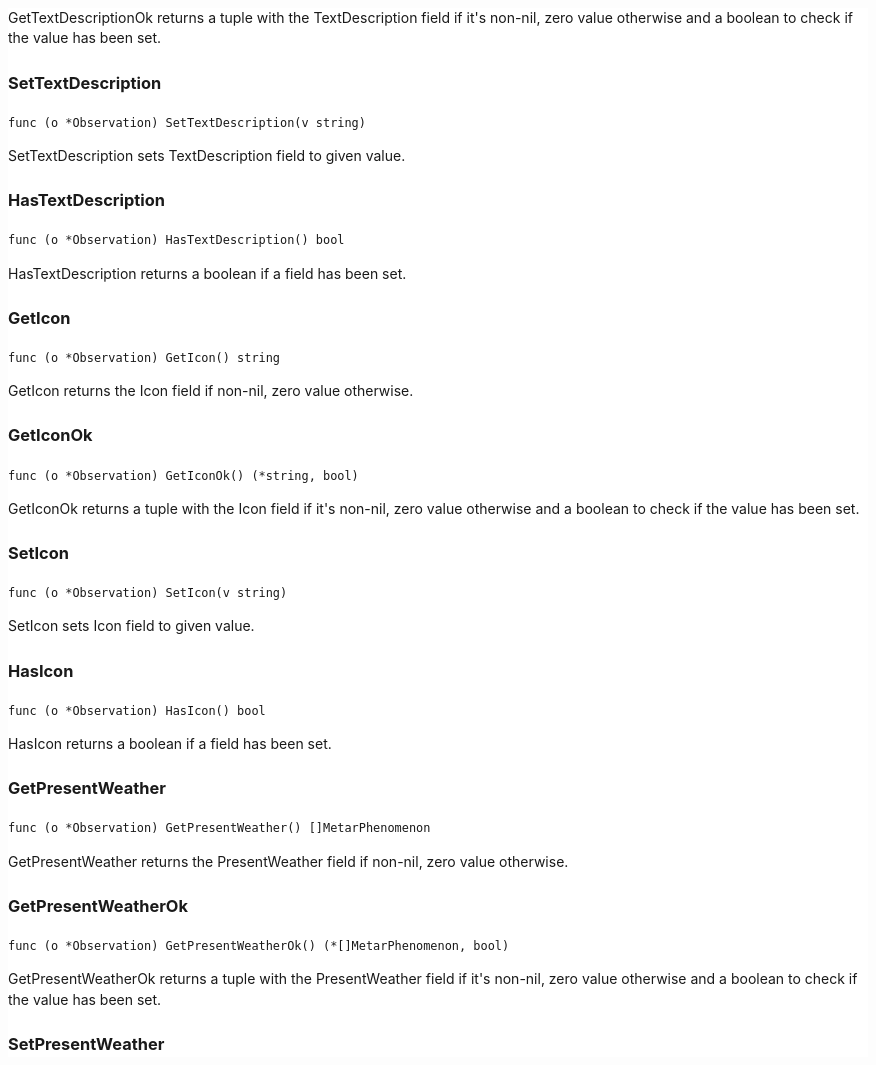 GetTextDescriptionOk returns a tuple with the TextDescription field if it's non-nil, zero value otherwise
and a boolean to check if the value has been set.

### SetTextDescription

`func (o *Observation) SetTextDescription(v string)`

SetTextDescription sets TextDescription field to given value.

### HasTextDescription

`func (o *Observation) HasTextDescription() bool`

HasTextDescription returns a boolean if a field has been set.

### GetIcon

`func (o *Observation) GetIcon() string`

GetIcon returns the Icon field if non-nil, zero value otherwise.

### GetIconOk

`func (o *Observation) GetIconOk() (*string, bool)`

GetIconOk returns a tuple with the Icon field if it's non-nil, zero value otherwise
and a boolean to check if the value has been set.

### SetIcon

`func (o *Observation) SetIcon(v string)`

SetIcon sets Icon field to given value.

### HasIcon

`func (o *Observation) HasIcon() bool`

HasIcon returns a boolean if a field has been set.

### GetPresentWeather

`func (o *Observation) GetPresentWeather() []MetarPhenomenon`

GetPresentWeather returns the PresentWeather field if non-nil, zero value otherwise.

### GetPresentWeatherOk

`func (o *Observation) GetPresentWeatherOk() (*[]MetarPhenomenon, bool)`

GetPresentWeatherOk returns a tuple with the PresentWeather field if it's non-nil, zero value otherwise
and a boolean to check if the value has been set.

### SetPresentWeather
